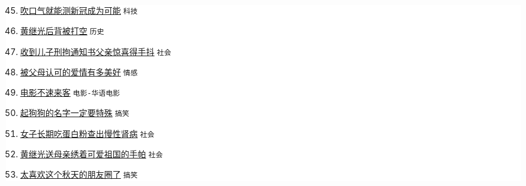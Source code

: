 45. [吹口气就能测新冠成为可能](https://m.weibo.cn/search?containerid=100103type%3D1%26t%3D10%26q%3D%23%E5%90%B9%E5%8F%A3%E6%B0%94%E5%B0%B1%E8%83%BD%E6%B5%8B%E6%96%B0%E5%86%A0%E6%88%90%E4%B8%BA%E5%8F%AF%E8%83%BD%23&isnewpage=1&extparam=seat%3D1%26filter_type%3Drealtimehot%26dgr%3D0%26cate%3D0%26pos%3D43%26realpos%3D42%26flag%3D1%26c_type%3D31%26display_time%3D1634697496%26pre_seqid%3D1634697496852031925262&luicode=10000011&lfid=106003type%3D25%26t%3D3%26disable_hot%3D1%26filter_type%3Drealtimehot) `科技` 

46. [黄继光后背被打空](https://m.weibo.cn/search?containerid=100103type%3D1%26t%3D10%26q%3D%23%E9%BB%84%E7%BB%A7%E5%85%89%E5%90%8E%E8%83%8C%E8%A2%AB%E6%89%93%E7%A9%BA%23&isnewpage=1&extparam=seat%3D1%26filter_type%3Drealtimehot%26dgr%3D0%26cate%3D0%26pos%3D44%26realpos%3D43%26flag%3D1%26c_type%3D31%26display_time%3D1634697496%26pre_seqid%3D1634697496852031925262&luicode=10000011&lfid=106003type%3D25%26t%3D3%26disable_hot%3D1%26filter_type%3Drealtimehot) `历史` 

47. [收到儿子刑拘通知书父亲惊喜得手抖](https://m.weibo.cn/search?containerid=100103type%3D1%26t%3D10%26q%3D%23%E6%94%B6%E5%88%B0%E5%84%BF%E5%AD%90%E5%88%91%E6%8B%98%E9%80%9A%E7%9F%A5%E4%B9%A6%E7%88%B6%E4%BA%B2%E6%83%8A%E5%96%9C%E5%BE%97%E6%89%8B%E6%8A%96%23&isnewpage=1&extparam=seat%3D1%26filter_type%3Drealtimehot%26dgr%3D0%26cate%3D0%26pos%3D45%26realpos%3D44%26flag%3D0%26c_type%3D31%26display_time%3D1634697496%26pre_seqid%3D1634697496852031925262&luicode=10000011&lfid=106003type%3D25%26t%3D3%26disable_hot%3D1%26filter_type%3Drealtimehot) `社会` 

48. [被父母认可的爱情有多美好](https://m.weibo.cn/search?containerid=100103type%3D1%26t%3D10%26q%3D%23%E8%A2%AB%E7%88%B6%E6%AF%8D%E8%AE%A4%E5%8F%AF%E7%9A%84%E7%88%B1%E6%83%85%E6%9C%89%E5%A4%9A%E7%BE%8E%E5%A5%BD%23&isnewpage=1&extparam=seat%3D1%26filter_type%3Drealtimehot%26dgr%3D0%26cate%3D0%26pos%3D46%26realpos%3D45%26flag%3D0%26c_type%3D31%26display_time%3D1634697496%26pre_seqid%3D1634697496852031925262&luicode=10000011&lfid=106003type%3D25%26t%3D3%26disable_hot%3D1%26filter_type%3Drealtimehot) `情感` 

49. [电影不速来客](https://m.weibo.cn/search?containerid=100103type%3D1%26t%3D10%26q%3D%23%E7%94%B5%E5%BD%B1%E4%B8%8D%E9%80%9F%E6%9D%A5%E5%AE%A2%23&isnewpage=1&extparam=seat%3D1%26filter_type%3Drealtimehot%26dgr%3D0%26cate%3D0%26pos%3D47%26realpos%3D46%26flag%3D513%26c_type%3D31%26display_time%3D1634697496%26pre_seqid%3D1634697496852031925262&luicode=10000011&lfid=106003type%3D25%26t%3D3%26disable_hot%3D1%26filter_type%3Drealtimehot) `电影-华语电影` 

50. [起狗狗的名字一定要特殊](https://m.weibo.cn/search?containerid=100103type%3D1%26t%3D10%26q%3D%23%E8%B5%B7%E7%8B%97%E7%8B%97%E7%9A%84%E5%90%8D%E5%AD%97%E4%B8%80%E5%AE%9A%E8%A6%81%E7%89%B9%E6%AE%8A%23&isnewpage=1&extparam=seat%3D1%26filter_type%3Drealtimehot%26dgr%3D0%26cate%3D0%26pos%3D48%26realpos%3D47%26flag%3D0%26c_type%3D31%26display_time%3D1634697496%26pre_seqid%3D1634697496852031925262&luicode=10000011&lfid=106003type%3D25%26t%3D3%26disable_hot%3D1%26filter_type%3Drealtimehot) `搞笑` 

51. [女子长期吃蛋白粉查出慢性肾病](https://m.weibo.cn/search?containerid=100103type%3D1%26t%3D10%26q%3D%23%E5%A5%B3%E5%AD%90%E9%95%BF%E6%9C%9F%E5%90%83%E8%9B%8B%E7%99%BD%E7%B2%89%E6%9F%A5%E5%87%BA%E6%85%A2%E6%80%A7%E8%82%BE%E7%97%85%23&isnewpage=1&extparam=seat%3D1%26filter_type%3Drealtimehot%26dgr%3D0%26cate%3D0%26pos%3D49%26realpos%3D48%26flag%3D0%26c_type%3D31%26display_time%3D1634697496%26pre_seqid%3D1634697496852031925262&luicode=10000011&lfid=106003type%3D25%26t%3D3%26disable_hot%3D1%26filter_type%3Drealtimehot) `社会` 

52. [黄继光送母亲绣着可爱祖国的手帕](https://m.weibo.cn/search?containerid=100103type%3D1%26t%3D10%26q%3D%23%E9%BB%84%E7%BB%A7%E5%85%89%E9%80%81%E6%AF%8D%E4%BA%B2%E7%BB%A3%E7%9D%80%E5%8F%AF%E7%88%B1%E7%A5%96%E5%9B%BD%E7%9A%84%E6%89%8B%E5%B8%95%23&isnewpage=1&extparam=seat%3D1%26filter_type%3Drealtimehot%26dgr%3D0%26cate%3D0%26pos%3D50%26realpos%3D49%26flag%3D1%26c_type%3D31%26display_time%3D1634697496%26pre_seqid%3D1634697496852031925262&luicode=10000011&lfid=106003type%3D25%26t%3D3%26disable_hot%3D1%26filter_type%3Drealtimehot) `社会` 

53. [太喜欢这个秋天的朋友圈了](https://m.weibo.cn/search?containerid=100103type%3D1%26t%3D10%26q%3D%23%E5%A4%AA%E5%96%9C%E6%AC%A2%E8%BF%99%E4%B8%AA%E7%A7%8B%E5%A4%A9%E7%9A%84%E6%9C%8B%E5%8F%8B%E5%9C%88%E4%BA%86%23&isnewpage=1&extparam=seat%3D1%26filter_type%3Drealtimehot%26dgr%3D0%26cate%3D0%26pos%3D51%26realpos%3D50%26flag%3D0%26c_type%3D31%26display_time%3D1634697496%26pre_seqid%3D1634697496852031925262&luicode=10000011&lfid=106003type%3D25%26t%3D3%26disable_hot%3D1%26filter_type%3Drealtimehot) `搞笑` 
